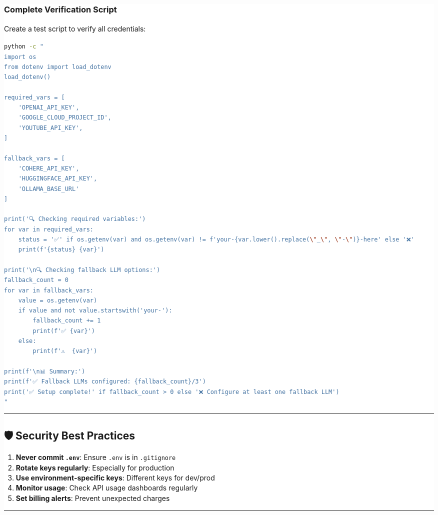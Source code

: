 ### Complete Verification Script

Create a test script to verify all credentials:

```bash
python -c "
import os
from dotenv import load_dotenv
load_dotenv()

required_vars = [
    'OPENAI_API_KEY',
    'GOOGLE_CLOUD_PROJECT_ID', 
    'YOUTUBE_API_KEY',
]

fallback_vars = [
    'COHERE_API_KEY',
    'HUGGINGFACE_API_KEY', 
    'OLLAMA_BASE_URL'
]

print('🔍 Checking required variables:')
for var in required_vars:
    status = '✅' if os.getenv(var) and os.getenv(var) != f'your-{var.lower().replace(\"_\", \"-\")}-here' else '❌'
    print(f'{status} {var}')

print('\n🔍 Checking fallback LLM options:')
fallback_count = 0
for var in fallback_vars:
    value = os.getenv(var)
    if value and not value.startswith('your-'):
        fallback_count += 1
        print(f'✅ {var}')
    else:
        print(f'⚠️  {var}')

print(f'\n📊 Summary:')
print(f'✅ Fallback LLMs configured: {fallback_count}/3')
print('✅ Setup complete!' if fallback_count > 0 else '❌ Configure at least one fallback LLM')
"
```

---

## 🛡️ Security Best Practices

1. **Never commit `.env`**: Ensure `.env` is in `.gitignore`
2. **Rotate keys regularly**: Especially for production
3. **Use environment-specific keys**: Different keys for dev/prod
4. **Monitor usage**: Check API usage dashboards regularly
5. **Set billing alerts**: Prevent unexpected charges

---